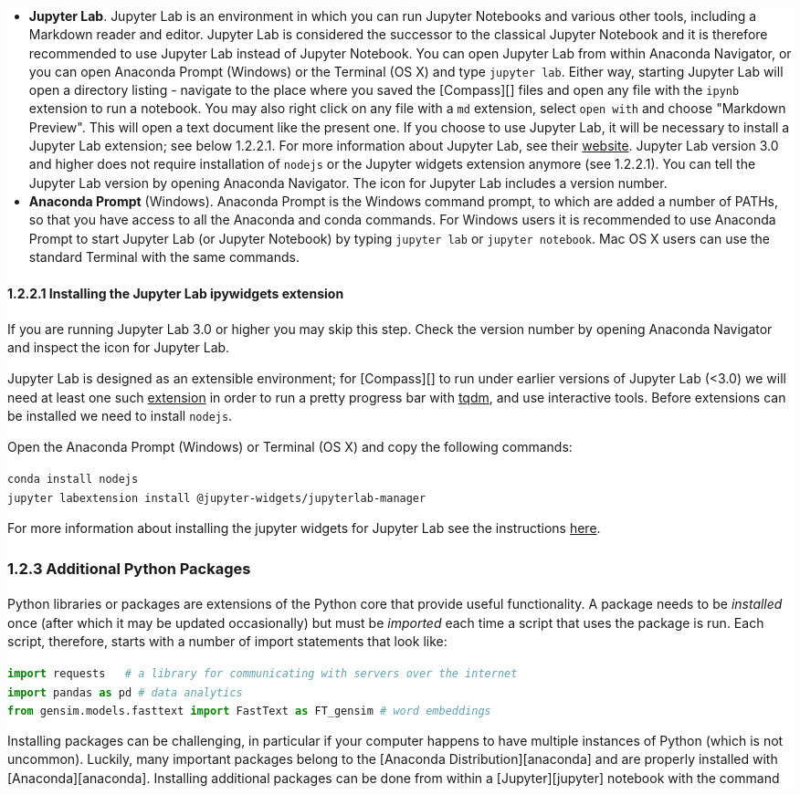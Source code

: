 - **Jupyter Lab**. Jupyter Lab is an environment in which you can run Jupyter Notebooks and various other tools, including a Markdown reader and editor. Jupyter Lab is considered the successor to the classical Jupyter Notebook and it is therefore recommended to use Jupyter Lab instead of Jupyter Notebook. You can open Jupyter Lab from within Anaconda Navigator, or you can open Anaconda Prompt (Windows) or the Terminal (OS X) and type `jupyter lab`. Either way, starting Jupyter Lab will open a directory listing - navigate to the place where you saved the [Compass][] files and open any file with the `ipynb` extension to run a notebook. You may also right click on any file with a `md` extension, select `open with` and choose "Markdown Preview". This will open a text document like the present one. If you choose to use Jupyter Lab, it will be necessary to install a Jupyter Lab extension; see below 1.2.2.1. For more information about Jupyter Lab, see their [website](https://jupyterlab.readthedocs.io/en/stable/getting_started/overview.html). Jupyter Lab version 3.0 and higher does not require installation of `nodejs` or the Jupyter widgets extension anymore (see 1.2.2.1). You can tell the Jupyter Lab version by opening Anaconda Navigator. The icon for Jupyter Lab includes a version number.
- **Anaconda Prompt** (Windows). Anaconda Prompt is the Windows command prompt, to which are added a number of PATHs, so that you have access to all the Anaconda and conda commands. For Windows users it is recommended to use Anaconda Prompt to start Jupyter Lab (or Jupyter Notebook) by typing `jupyter lab` or `jupyter notebook`. Mac OS X users can use the standard Terminal with the same commands.

#### 1.2.2.1 Installing the Jupyter Lab ipywidgets extension
If you are running Jupyter Lab 3.0 or higher you may skip this step. Check the version number by opening Anaconda Navigator and inspect the icon for Jupyter Lab.

Jupyter Lab is designed as an extensible environment; for [Compass][] to run under earlier versions of Jupyter Lab (<3.0) we will need at least one such [extension](https://jupyterlab.readthedocs.io/en/stable/user/extensions.html) in order to run a pretty progress bar with [tqdm](https://tqdm.github.io/), and use interactive tools. Before extensions can be installed we need to install `nodejs`.

Open the Anaconda Prompt (Windows) or Terminal (OS X) and copy the following commands:
``` bash
conda install nodejs
jupyter labextension install @jupyter-widgets/jupyterlab-manager
```
For more information about installing the jupyter widgets for Jupyter Lab see the instructions [here](https://ipywidgets.readthedocs.io/en/stable/user_install.html#installing-the-jupyterlab-extension).

### 1.2.3 Additional Python Packages

Python libraries or packages are extensions of the Python core that provide useful functionality. A package needs to be *installed* once (after which it may be updated occasionally) but must be *imported* each time a script that uses the package is run. Each script, therefore, starts with a number of import statements that look like: 

```python
import requests   # a library for communicating with servers over the internet
import pandas as pd # data analytics
from gensim.models.fasttext import FastText as FT_gensim # word embeddings
```
Installing packages can be challenging, in particular if your computer happens to have multiple instances of Python (which is not uncommon). Luckily, many important packages belong to the [Anaconda Distribution][anaconda] and are properly installed with [Anaconda][anaconda]. Installing additional packages can be done from within a [Jupyter][jupyter] notebook with the command


[^1]: [D. Charpin, *Bibliotheca Orientalis* 71, 331-357](http://doi.org/10.2143/BIOR.71.3.3062115 ) (open access).
[^2]: For literary Sumerian we now have the excellent *Glossaire sumérien-français* by Pascal Attinger (2021).
[^3]: See, for instance, Melanie Walsh, *Introduction to Cultural Analytics & Python*, Version 1 (2021), https://doi.org/10.5281/zenodo.4411250.
[^4]: Justin Kitzes, Daniel Turek, Fatma Deniz (eds); *The Practice of Reproducible Research: Case Studies and Lessons from the Data-Intensive Sciences* 2017. [online version](https://www.practicereproducibleresearch.org/)
[Anaconda]: http://www.anaconda.com
[ARCHIBAB]: http://www.archibab.fr
[Compass]: http://github.com/niekveldhuis/compass
[ETCSL]: http://etcsl.orinst.ox.ac.uk
[CDLI]: http://cdli.ucla.edu
[MTAAC]: https://cdli-gh.github.io/mtaac/
[ORACC]: http://oracc.org
[BDTNS]: http://bdtns.filol.csic.es/
[SEAL]: https://www.seal.uni-leipzig.de/
[epsd]: http://psd.museum.upenn.edu/epsd1/index.html
[epsd2]: http://oracc.org/epsd2
[Jupyter]: http://jupyter.org
[git]: http://github.com
[jupyterlab]: https://jupyterlab.readthedocs.io/en/stable/
[Markdown]: https://en.wikipedia.org/wiki/Markdown